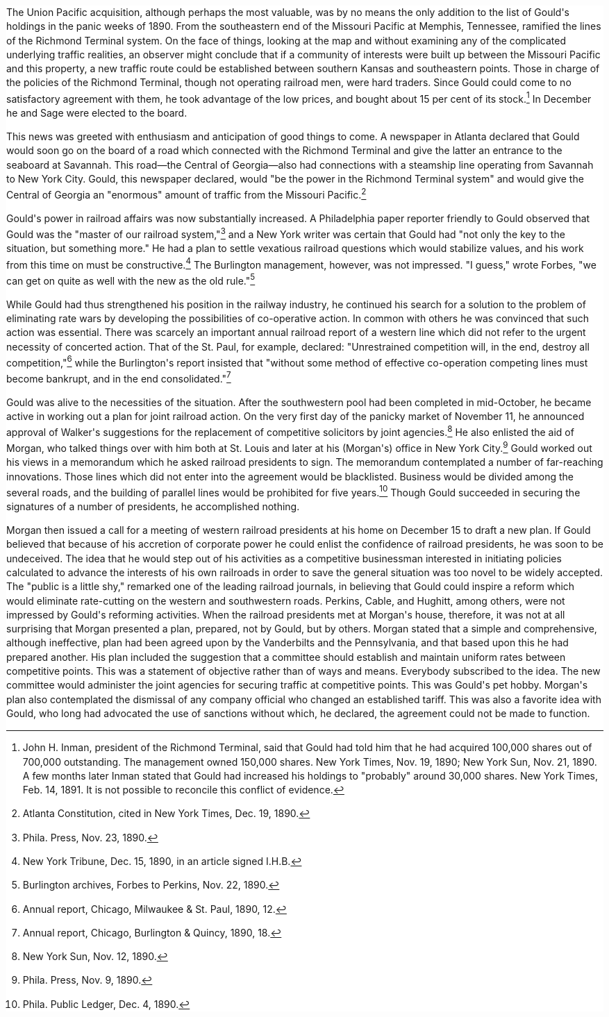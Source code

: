 The Union Pacific acquisition, although perhaps the most valuable, was by no means the only addition to the list of Gould's holdings in the panic weeks of 1890. From the southeastern end of the Missouri Pacific at Memphis, Tennessee, ramified the lines of the Richmond Terminal system. On the face of things, looking at the map and without examining any of the complicated underlying traffic realities, an observer might conclude that if a community of interests were built up between the Missouri Pacific and this property, a new traffic route could be established between southern Kansas and southeastern points. Those in charge of the policies of the Richmond Terminal, though not operating railroad men, were hard traders. Since Gould could come to no satisfactory agreement with them, he took advantage of the low prices, and bought about 15 per cent of its stock.[^030_6] In December he and Sage were elected to the board.

This news was greeted with enthusiasm and anticipation of good things to come. A newspaper in Atlanta declared that Gould would soon go on the board of a road which connected with the Richmond Terminal and give the latter an entrance to the seaboard at Savannah. This road—the Central of Georgia—also had connections with a steamship line operating from Savannah to New York City. Gould, this newspaper declared, would "be the power in the Richmond Terminal system" and would give the Central of Georgia an "enormous" amount of traffic from the Missouri Pacific.[^030_7]

Gould's power in railroad affairs was now substantially increased. A Philadelphia paper reporter friendly to Gould observed that Gould was the "master of our railroad system,"[^030_8] and a New York writer was certain that Gould had "not only the key to the situation, but something more." He had a plan to settle vexatious railroad questions which would stabilize values, and his work from this time on must be constructive.[^030_9] The Burlington management, however, was not impressed. "I guess," wrote Forbes, "we can get on quite as well with the new as the old rule."[^030_10]

While Gould had thus strengthened his position in the railway industry, he continued his search for a solution to the problem of eliminating rate wars by developing the possibilities of co-operative action. In common with others he was convinced that such action was essential. There was scarcely an important annual railroad report of a western line which did not refer to the urgent necessity of concerted action. That of the St. Paul, for example, declared: "Unrestrained competition will, in the end, destroy all competition,"[^030_11] while the Burlington's report insisted that "without some method of effective co-operation competing lines must become bankrupt, and in the end consolidated."[^030_12]

Gould was alive to the necessities of the situation. After the southwestern pool had been completed in mid-October, he became active in working out a plan for joint railroad action. On the very first day of the panicky market of November 11, he announced approval of Walker's suggestions for the replacement of competitive solicitors by joint agencies.[^030_13] He also enlisted the aid of Morgan, who talked things over with him both at St. Louis and later at his (Morgan's) office in New York City.[^030_14] Gould worked out his views in a memorandum which he asked railroad presidents to sign. The memorandum contemplated a number of far-reaching innovations. Those lines which did not enter into the agreement would be blacklisted. Business would be divided among the several roads, and the building of parallel lines would be prohibited for five years.[^030_15] Though Gould succeeded in securing the signatures of a number of presidents, he accomplished nothing.

Morgan then issued a call for a meeting of western railroad presidents at his home on December 15 to draft a new plan. If Gould believed that because of his accretion of corporate power he could enlist the confidence of railroad presidents, he was soon to be undeceived. The idea that he would step out of his activities as a competitive businessman interested in initiating policies calculated to advance the interests of his own railroads in order to save the general situation was too novel to be widely accepted. The "public is a little shy," remarked one of the leading railroad journals, in believing that Gould could inspire a reform which would eliminate rate-cutting on the western and southwestern roads. Perkins, Cable, and Hughitt, among others, were not impressed by Gould's reforming activities. When the railroad presidents met at Morgan's house, therefore, it was not at all surprising that Morgan presented a plan, prepared, not by Gould, but by others. Morgan stated that a simple and comprehensive, although ineffective, plan had been agreed upon by the Vanderbilts and the Pennsylvania, and that based upon this he had prepared another. His plan included the suggestion that a committee should establish and maintain uniform rates between competitive points. This was a statement of objective rather than of ways and means. Everybody subscribed to the idea. The new committee would administer the joint agencies for securing traffic at competitive points. This was Gould's pet hobby. Morgan's plan also contemplated the dismissal of any company official who changed an established tariff. This was also a favorite idea with Gould, who long had advocated the use of sanctions without which, he declared, the agreement could not be made to function.


[^030_1]: Ry. World, Sept. 6, 1885, 926.
[^030_2]: For some data on Gould's coal investments, see Chicago Tribune, Jan. 17, 1883; New York Times, Oct. 9, 1888; Kansas City Times, cited in New York Times, Feb. 22, 1890.
[^030_3]: R. R. Gaz., Nov. 7, 1890, 778.
[^030_4]: Phila. Press, Sept. 10, 1891, states definitely that he had $20,000,000 in cash; and that in the six months following the panic he invested $15,000,000 in stock.
[^030_5]: More They Told Barron—Notes of Clarence W. Barron; edited and arranged by Arthur Pound and Samuel Taylor Moore, 115-16, Harper & Brothers, New York, 1931.
[^030_6]: John H. Inman, president of the Richmond Terminal, said that Gould had told him that he had acquired 100,000 shares out of 700,000 outstanding. The management owned 150,000 shares. New York Times, Nov. 19, 1890; New York Sun, Nov. 21, 1890. A few months later Inman stated that Gould had increased his holdings to "probably" around 30,000 shares. New York Times, Feb. 14, 1891. It is not possible to reconcile this conflict of evidence.
[^030_7]: Atlanta Constitution, cited in New York Times, Dec. 19, 1890.
[^030_8]: Phila. Press, Nov. 23, 1890.
[^030_9]: New York Tribune, Dec. 15, 1890, in an article signed I.H.B.
[^030_10]: Burlington archives, Forbes to Perkins, Nov. 22, 1890.
[^030_11]: Annual report, Chicago, Milwaukee & St. Paul, 1890, 12.
[^030_12]: Annual report, Chicago, Burlington & Quincy, 1890, 18.
[^030_13]: New York Sun, Nov. 12, 1890.
[^030_14]: Phila. Press, Nov. 9, 1890.
[^030_15]: Phila. Public Ledger, Dec. 4, 1890.
[^030_16]: New York Times, Dec. 21, 1890.
[^030_17]: Ibid., Jan. 4, 1891.
[^030_18]: New York Tribune, April 18, 1891.
[^030_19]: Ibid., Feb. 7, 1891.
[^030_20]: This scheme in its dim outlines was sketched by vice president Crocker of the Southern Pacific, in discussing the course of negotiations in southwestern territory. Ry. Review, April 18, 1891, 374.
[^030_21]: New York Tribune, April 16, 1891.
[^030_22]: Ibid., April 18, 1891.
[^030_23]: Statement of Boston News Bureau, cited in Stockholder, April 30, 1891.
[^030_24]: This was the statement made by the solicitor of the Union Pacific in New York Tribune, Sept. 9, 1891.
[^030_25]: New York Times, Aug. 8, 1891. The New York Tribune of the same date reported that the syndicate, in addition to Sage, Gould and Dillon, would have representatives of the Mercantile Trust, Drexel, Morgan & Company, and Kuhn, Loeb & Company.
[^030_26]: Stockholder, Sept. 28, 1891.
[^030_27]: Phila. Press, Sept. 26, 1891.
[^030_28]: New York Times, Sept. 27, 1891.
[^030_29]: Phila. Press, Sept. 27, 1891.
[^030_30]: Bradstreet, Sept. 19, 1891, 604.
[^030_31]: New York Times, Sept. 20, 1891.
[^030_32]: Stockholder, June 30, 1891.
[^030_33]: Chron., Sept. 26, 1891, 418.
[^030_34]: New York Tribune, Sept. 28, 1892.
[^030_35]: Details are in R. R. Gaz., June 17, 1892, 458.
[^030_36]: New York Times, June 10, 1892.